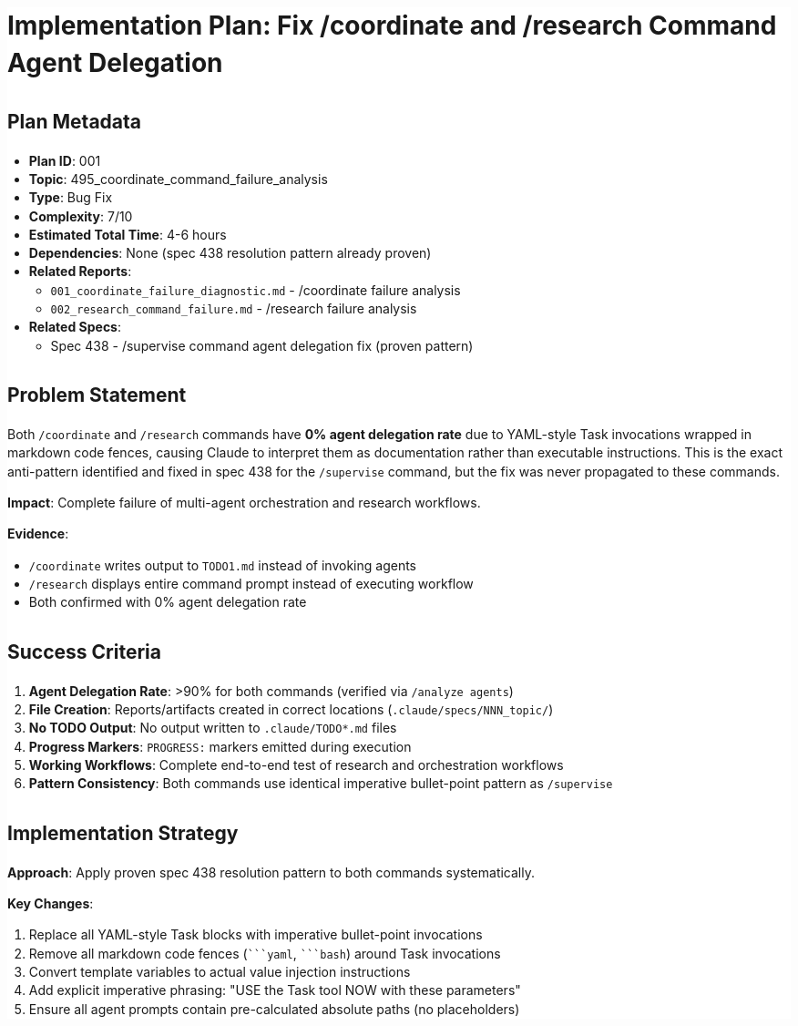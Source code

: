 # Implementation Plan: Fix /coordinate and /research Command Agent Delegation

## Plan Metadata

- **Plan ID**: 001
- **Topic**: 495_coordinate_command_failure_analysis
- **Type**: Bug Fix
- **Complexity**: 7/10
- **Estimated Total Time**: 4-6 hours
- **Dependencies**: None (spec 438 resolution pattern already proven)
- **Related Reports**:
  - `001_coordinate_failure_diagnostic.md` - /coordinate failure analysis
  - `002_research_command_failure.md` - /research failure analysis
- **Related Specs**:
  - Spec 438 - /supervise command agent delegation fix (proven pattern)

## Problem Statement

Both `/coordinate` and `/research` commands have **0% agent delegation rate** due to YAML-style Task invocations wrapped in markdown code fences, causing Claude to interpret them as documentation rather than executable instructions. This is the exact anti-pattern identified and fixed in spec 438 for the `/supervise` command, but the fix was never propagated to these commands.

**Impact**: Complete failure of multi-agent orchestration and research workflows.

**Evidence**:
- `/coordinate` writes output to `TODO1.md` instead of invoking agents
- `/research` displays entire command prompt instead of executing workflow
- Both confirmed with 0% agent delegation rate

## Success Criteria

1. **Agent Delegation Rate**: >90% for both commands (verified via `/analyze agents`)
2. **File Creation**: Reports/artifacts created in correct locations (`.claude/specs/NNN_topic/`)
3. **No TODO Output**: No output written to `.claude/TODO*.md` files
4. **Progress Markers**: `PROGRESS:` markers emitted during execution
5. **Working Workflows**: Complete end-to-end test of research and orchestration workflows
6. **Pattern Consistency**: Both commands use identical imperative bullet-point pattern as `/supervise`

## Implementation Strategy

**Approach**: Apply proven spec 438 resolution pattern to both commands systematically.

**Key Changes**:
1. Replace all YAML-style Task blocks with imperative bullet-point invocations
2. Remove all markdown code fences (` ```yaml `, ` ```bash `) around Task invocations
3. Convert template variables to actual value injection instructions
4. Add explicit imperative phrasing: "USE the Task tool NOW with these parameters"
5. Ensure all agent prompts contain pre-calculated absolute paths (no placeholders)
